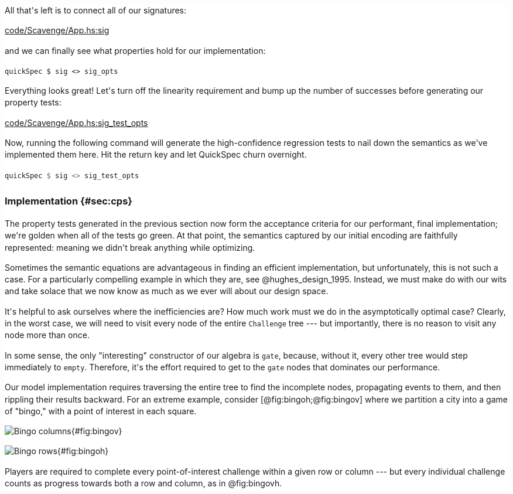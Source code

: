 All that's left is to connect all of our signatures:

[code/Scavenge/App.hs:sig](Snip)

and we can finally see what properties hold for our implementation:

```{#challenge_laws quickspec=code/Scavenge/App.hs}
quickSpec $ sig <> sig_opts
```

Everything looks great! Let's turn off the linearity requirement and bump up the
number of successes before generating our property tests:

[code/Scavenge/App.hs:sig_test_opts](Snip)

Now, running the following command will generate the high-confidence regression
tests to nail down the semantics as we've implemented them here. Hit the return
key and let QuickSpec churn overnight.

```haskell
quickSpec $ sig <> sig_test_opts
```


### Implementation {#sec:cps}

The property tests generated in the previous section now form the acceptance
criteria for our performant, final implementation; we're golden when all of the
tests go green. At that point, the semantics captured by our initial encoding
are faithfully represented: meaning we didn't break anything while optimizing.

Sometimes the semantic equations are advantageous in finding an
efficient implementation, but unfortunately, this is not such a case. For
a particularly compelling example in which they are, see @hughes_design_1995.
Instead, we must make do with our wits and take solace that we now know as much
as we ever will about our design space.

It's helpful to ask ourselves where the inefficiencies are? How much work must
we do in the asymptotically optimal case? Clearly, in the worst case, we will need
to visit every node of the entire `Challenge` tree --- but importantly, there is
no reason to visit any node more than once.

In some sense, the only "interesting" constructor of our algebra is `gate`,
because, without it, every other tree would step immediately to `empty`.
Therefore, it's the effort required to get to the `gate` nodes that dominates
our performance.

Our model implementation requires traversing the entire tree to find the
incomplete nodes, propagating events to them, and then rippling their results
backward. For an extreme example, consider [@fig:bingoh;@fig:bingov] where we
partition a city into a game of "bingo," with a point of interest in each
square.

![Bingo columns](images/bingov.png){#fig:bingov}

![Bingo rows](images/bingoh.png){#fig:bingoh}

Players are required to complete every point-of-interest challenge within a
given row or column --- but every individual challenge counts as progress
towards both a row and column, as in @fig:bingovh.


[^maybe-there-should]: But it's an intriguing idea. Maybe someone should try
[^idempotent-set]: Regular sets appear as the free *idempotent* commutative